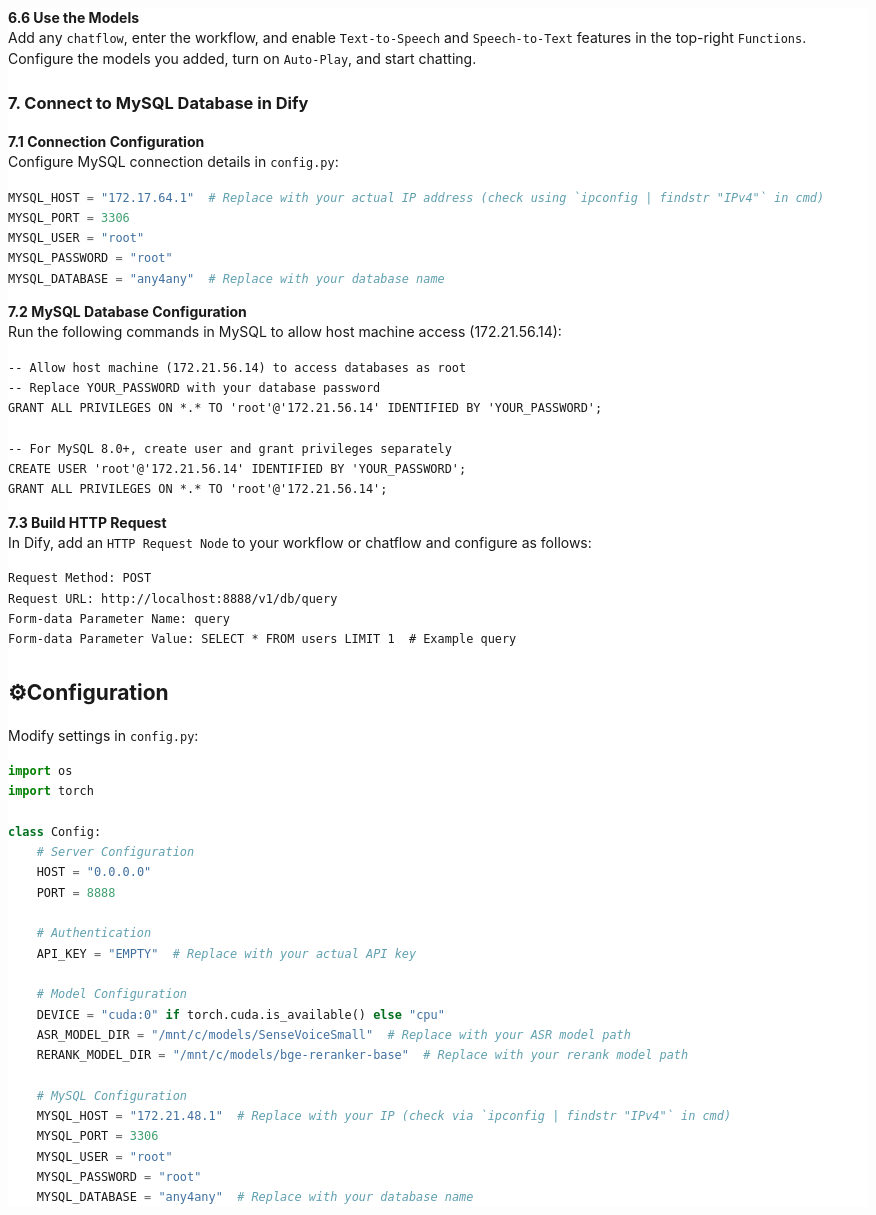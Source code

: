 **6.6 Use the Models**  
Add any `chatflow`, enter the workflow, and enable `Text-to-Speech` and `Speech-to-Text` features in the top-right `Functions`. Configure the models you added, turn on `Auto-Play`, and start chatting.  

### 7. Connect to MySQL Database in Dify  

**7.1 Connection Configuration**  
Configure MySQL connection details in `config.py`:  
```python  
MYSQL_HOST = "172.17.64.1"  # Replace with your actual IP address (check using `ipconfig | findstr "IPv4"` in cmd)  
MYSQL_PORT = 3306  
MYSQL_USER = "root"  
MYSQL_PASSWORD = "root"  
MYSQL_DATABASE = "any4any"  # Replace with your database name  
```  

**7.2 MySQL Database Configuration**  
Run the following commands in MySQL to allow host machine access (172.21.56.14):  
```mysql  
-- Allow host machine (172.21.56.14) to access databases as root  
-- Replace YOUR_PASSWORD with your database password  
GRANT ALL PRIVILEGES ON *.* TO 'root'@'172.21.56.14' IDENTIFIED BY 'YOUR_PASSWORD';  

-- For MySQL 8.0+, create user and grant privileges separately  
CREATE USER 'root'@'172.21.56.14' IDENTIFIED BY 'YOUR_PASSWORD';  
GRANT ALL PRIVILEGES ON *.* TO 'root'@'172.21.56.14';  
```  

**7.3 Build HTTP Request**  
In Dify, add an `HTTP Request Node` to your workflow or chatflow and configure as follows:  
```
Request Method: POST  
Request URL: http://localhost:8888/v1/db/query  
Form-data Parameter Name: query  
Form-data Parameter Value: SELECT * FROM users LIMIT 1  # Example query  
```  

## ⚙️Configuration  

Modify settings in `config.py`:  
```python  
import os  
import torch  

class Config:  
    # Server Configuration  
    HOST = "0.0.0.0"  
    PORT = 8888  

    # Authentication  
    API_KEY = "EMPTY"  # Replace with your actual API key  

    # Model Configuration  
    DEVICE = "cuda:0" if torch.cuda.is_available() else "cpu"  
    ASR_MODEL_DIR = "/mnt/c/models/SenseVoiceSmall"  # Replace with your ASR model path  
    RERANK_MODEL_DIR = "/mnt/c/models/bge-reranker-base"  # Replace with your rerank model path  

    # MySQL Configuration  
    MYSQL_HOST = "172.21.48.1"  # Replace with your IP (check via `ipconfig | findstr "IPv4"` in cmd)  
    MYSQL_PORT = 3306  
    MYSQL_USER = "root"  
    MYSQL_PASSWORD = "root"  
    MYSQL_DATABASE = "any4any"  # Replace with your database name  
```